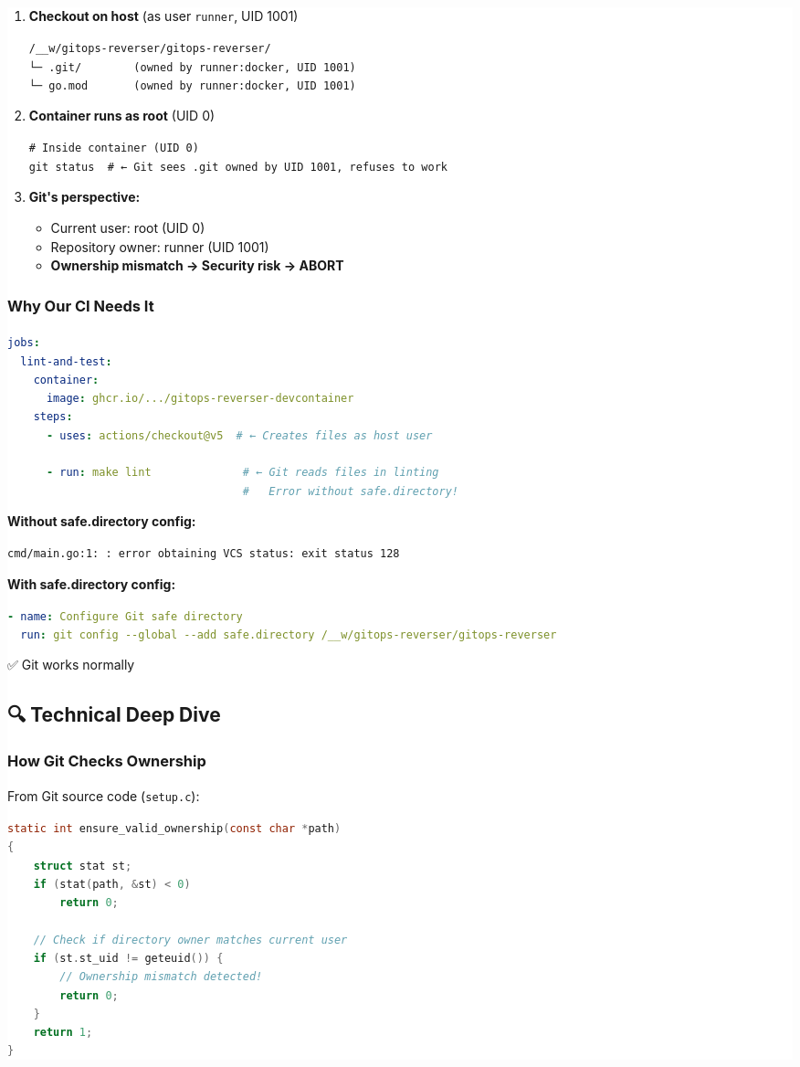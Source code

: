 1. **Checkout on host** (as user `runner`, UID 1001)
   ```
   /__w/gitops-reverser/gitops-reverser/
   └─ .git/        (owned by runner:docker, UID 1001)
   └─ go.mod       (owned by runner:docker, UID 1001)
   ```

2. **Container runs as root** (UID 0)
   ```
   # Inside container (UID 0)
   git status  # ← Git sees .git owned by UID 1001, refuses to work
   ```

3. **Git's perspective:**
   - Current user: root (UID 0)
   - Repository owner: runner (UID 1001)
   - **Ownership mismatch → Security risk → ABORT**

### Why Our CI Needs It

```yaml
jobs:
  lint-and-test:
    container:
      image: ghcr.io/.../gitops-reverser-devcontainer
    steps:
      - uses: actions/checkout@v5  # ← Creates files as host user
      
      - run: make lint              # ← Git reads files in linting
                                    #   Error without safe.directory!
```

**Without safe.directory config:**
```
cmd/main.go:1: : error obtaining VCS status: exit status 128
```

**With safe.directory config:**
```yaml
- name: Configure Git safe directory
  run: git config --global --add safe.directory /__w/gitops-reverser/gitops-reverser
```
✅ Git works normally

## 🔍 Technical Deep Dive

### How Git Checks Ownership

From Git source code (`setup.c`):
```c
static int ensure_valid_ownership(const char *path)
{
    struct stat st;
    if (stat(path, &st) < 0)
        return 0;
    
    // Check if directory owner matches current user
    if (st.st_uid != geteuid()) {
        // Ownership mismatch detected!
        return 0;
    }
    return 1;
}
```
